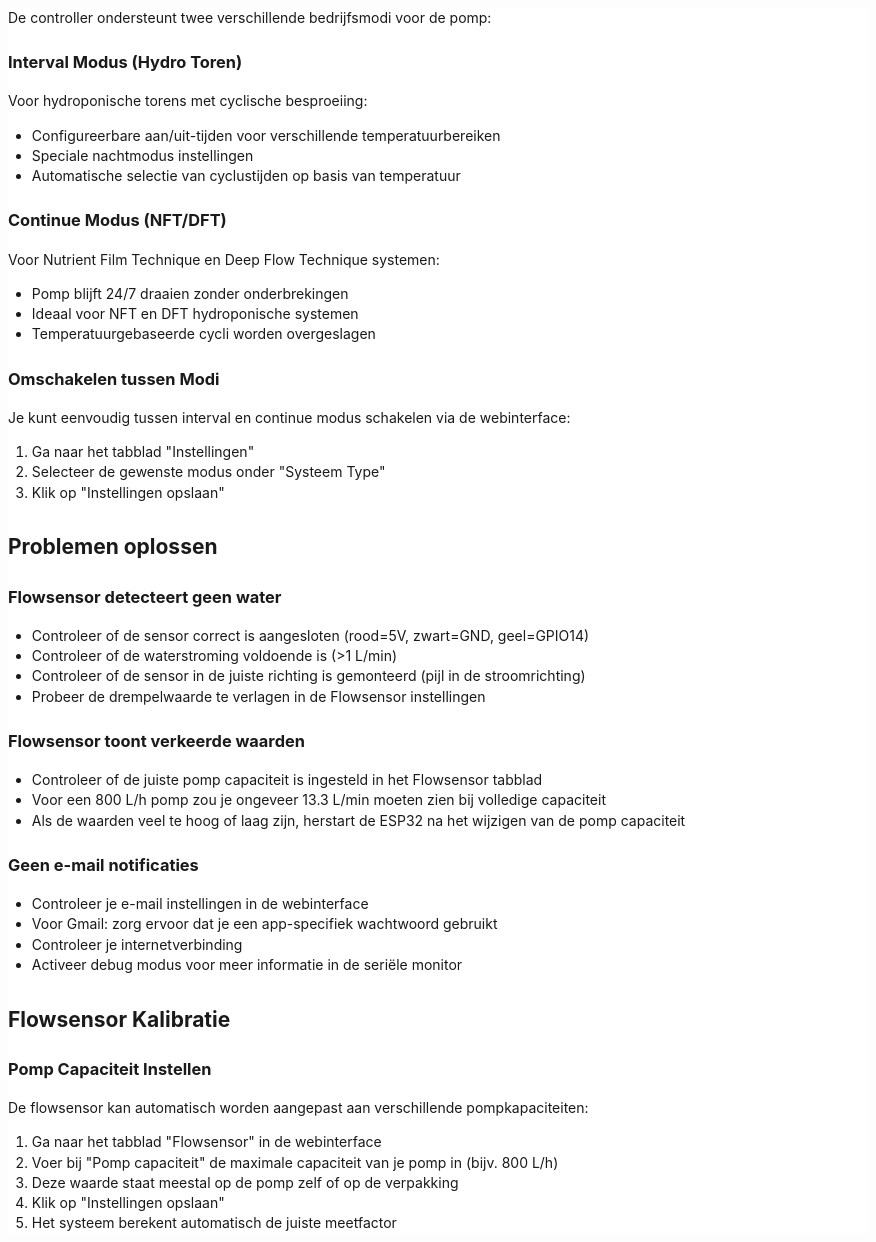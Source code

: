 De controller ondersteunt twee verschillende bedrijfsmodi voor de pomp:

### Interval Modus (Hydro Toren)
Voor hydroponische torens met cyclische besproeiing:
- Configureerbare aan/uit-tijden voor verschillende temperatuurbereiken
- Speciale nachtmodus instellingen
- Automatische selectie van cyclustijden op basis van temperatuur

### Continue Modus (NFT/DFT)
Voor Nutrient Film Technique en Deep Flow Technique systemen:
- Pomp blijft 24/7 draaien zonder onderbrekingen
- Ideaal voor NFT en DFT hydroponische systemen
- Temperatuurgebaseerde cycli worden overgeslagen

### Omschakelen tussen Modi
Je kunt eenvoudig tussen interval en continue modus schakelen via de webinterface:
1. Ga naar het tabblad "Instellingen"
2. Selecteer de gewenste modus onder "Systeem Type"
3. Klik op "Instellingen opslaan"

## Problemen oplossen

### Flowsensor detecteert geen water
- Controleer of de sensor correct is aangesloten (rood=5V, zwart=GND, geel=GPIO14)
- Controleer of de waterstroming voldoende is (>1 L/min)
- Controleer of de sensor in de juiste richting is gemonteerd (pijl in de stroomrichting)
- Probeer de drempelwaarde te verlagen in de Flowsensor instellingen

### Flowsensor toont verkeerde waarden
- Controleer of de juiste pomp capaciteit is ingesteld in het Flowsensor tabblad
- Voor een 800 L/h pomp zou je ongeveer 13.3 L/min moeten zien bij volledige capaciteit
- Als de waarden veel te hoog of laag zijn, herstart de ESP32 na het wijzigen van de pomp capaciteit

### Geen e-mail notificaties
- Controleer je e-mail instellingen in de webinterface
- Voor Gmail: zorg ervoor dat je een app-specifiek wachtwoord gebruikt
- Controleer je internetverbinding
- Activeer debug modus voor meer informatie in de seriële monitor

## Flowsensor Kalibratie

### Pomp Capaciteit Instellen
De flowsensor kan automatisch worden aangepast aan verschillende pompkapaciteiten:

1. Ga naar het tabblad "Flowsensor" in de webinterface
2. Voer bij "Pomp capaciteit" de maximale capaciteit van je pomp in (bijv. 800 L/h)
3. Deze waarde staat meestal op de pomp zelf of op de verpakking
4. Klik op "Instellingen opslaan"
5. Het systeem berekent automatisch de juiste meetfactor
